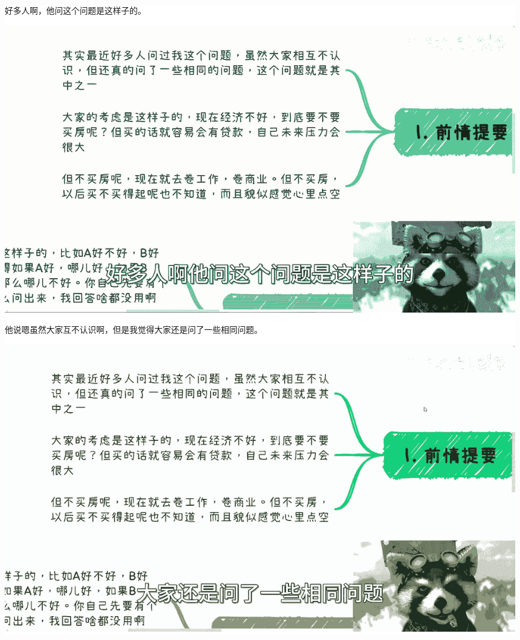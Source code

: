 好多人啊，他问这个问题是这样子的。

![](img/9e296c938229fec09dd096561bd8daba_9.png)

他说嗯虽然大家互不认识啊，但是我觉得大家还是问了一些相同问题。

![](img/9e296c938229fec09dd096561bd8daba_11.png)
